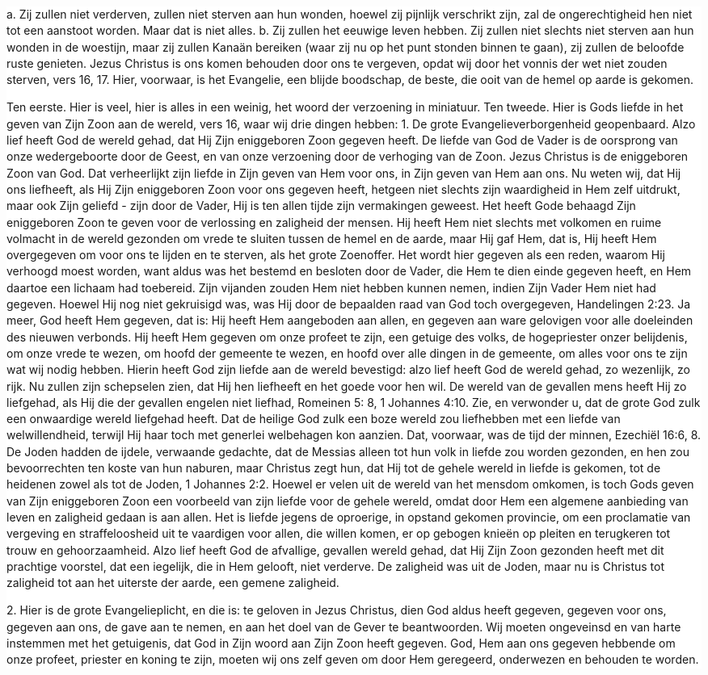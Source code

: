 a. Zij zullen niet verderven, zullen niet sterven aan hun wonden, hoewel zij pijnlijk verschrikt zijn, zal de ongerechtigheid hen niet tot een aanstoot worden. Maar dat is niet alles. 
b. Zij zullen het eeuwige leven hebben. Zij zullen niet slechts niet sterven aan hun wonden in de woestijn, maar zij zullen Kanaän bereiken (waar zij nu op het punt stonden binnen te gaan), zij zullen de beloofde ruste genieten. Jezus Christus is ons komen behouden door ons te vergeven, opdat wij door het vonnis der wet niet zouden sterven, vers 16, 17. Hier, voorwaar, is het Evangelie, een blijde boodschap, de beste, die ooit van de hemel op aarde is gekomen. 

Ten eerste. Hier is veel, hier is alles in een weinig, het woord der verzoening in miniatuur. 
Ten tweede. Hier is Gods liefde in het geven van Zijn Zoon aan de wereld, vers 16, waar wij drie dingen hebben:
1\. De grote Evangelieverborgenheid geopenbaard. Alzo lief heeft God de wereld gehad, dat Hij Zijn eniggeboren Zoon gegeven heeft. De liefde van God de Vader is de oorsprong van onze wedergeboorte door de Geest, en van onze verzoening door de verhoging van de Zoon. Jezus Christus is de eniggeboren Zoon van God. Dat verheerlijkt zijn liefde in Zijn geven van Hem voor ons, in Zijn geven van Hem aan ons. Nu weten wij, dat Hij ons liefheeft, als Hij Zijn eniggeboren Zoon voor ons gegeven heeft, hetgeen niet slechts zijn waardigheid in Hem zelf uitdrukt, maar ook Zijn geliefd - zijn door de Vader, Hij is ten allen tijde zijn vermakingen geweest. Het heeft Gode behaagd Zijn eniggeboren Zoon te geven voor de verlossing en zaligheid der mensen. Hij heeft Hem niet slechts met volkomen en ruime volmacht in de wereld gezonden om vrede te sluiten tussen de hemel en de aarde, maar Hij gaf Hem, dat is, Hij heeft Hem overgegeven om voor ons te lijden en te sterven, als het grote Zoenoffer. Het wordt hier gegeven als een reden, waarom Hij verhoogd moest worden, want aldus was het bestemd en besloten door de Vader, die Hem te dien einde gegeven heeft, en Hem daartoe een lichaam had toebereid. Zijn vijanden zouden Hem niet hebben kunnen nemen, indien Zijn Vader Hem niet had gegeven. Hoewel Hij nog niet gekruisigd was, was Hij door de bepaalden raad van God toch overgegeven, Handelingen 2:23. Ja meer, God heeft Hem gegeven, dat is: Hij heeft Hem aangeboden aan allen, en gegeven aan ware gelovigen voor alle doeleinden des nieuwen verbonds. Hij heeft Hem gegeven om onze profeet te zijn, een getuige des volks, de hogepriester onzer belijdenis, om onze vrede te wezen, om hoofd der gemeente te wezen, en hoofd over alle dingen in de gemeente, om alles voor ons te zijn wat wij nodig hebben. Hierin heeft God zijn liefde aan de wereld bevestigd: alzo lief heeft God de wereld gehad, zo wezenlijk, zo rijk. Nu zullen zijn schepselen zien, dat Hij hen liefheeft en het goede voor hen wil. De wereld van de gevallen mens heeft Hij zo liefgehad, als Hij die der gevallen engelen niet liefhad, Romeinen 5: 8, 1 Johannes 4:10. Zie, en verwonder u, dat de grote God zulk een onwaardige wereld liefgehad heeft. 
Dat de heilige God zulk een boze wereld zou liefhebben met een liefde van welwillendheid, terwijl Hij haar toch met generlei welbehagen kon aanzien. Dat, voorwaar, was de tijd der minnen, Ezechiël 16:6, 8. De Joden hadden de ijdele, verwaande gedachte, dat de Messias alleen tot hun volk in liefde zou worden gezonden, en hen zou bevoorrechten ten koste van hun naburen, maar Christus zegt hun, dat Hij tot de gehele wereld in liefde is gekomen, tot de heidenen zowel als tot de Joden, 1 Johannes 2:2. Hoewel er velen uit de wereld van het mensdom omkomen, is toch Gods geven van Zijn eniggeboren Zoon een voorbeeld van zijn liefde voor de gehele wereld, omdat door Hem een algemene aanbieding van leven en zaligheid gedaan is aan allen. Het is liefde jegens de oproerige, in opstand gekomen provincie, om een proclamatie van vergeving en straffeloosheid uit te vaardigen voor allen, die willen komen, er op gebogen knieën op pleiten en terugkeren tot trouw en gehoorzaamheid. Alzo lief heeft God de afvallige, gevallen wereld gehad, dat Hij Zijn Zoon gezonden heeft met dit prachtige voorstel, dat een iegelijk, die in Hem gelooft, niet verderve. De zaligheid was uit de Joden, maar nu is Christus tot zaligheid tot aan het uiterste der aarde, een gemene zaligheid. 

2\. Hier is de grote Evangelieplicht, en die is: te geloven in Jezus Christus, dien God aldus heeft gegeven, gegeven voor ons, gegeven aan ons, de gave aan te nemen, en aan het doel van de Gever te beantwoorden. Wij moeten ongeveinsd en van harte instemmen met het getuigenis, dat God in Zijn woord aan Zijn Zoon heeft gegeven. God, Hem aan ons gegeven hebbende om onze profeet, priester en koning te zijn, moeten wij ons zelf geven om door Hem geregeerd, onderwezen en behouden te worden. 
